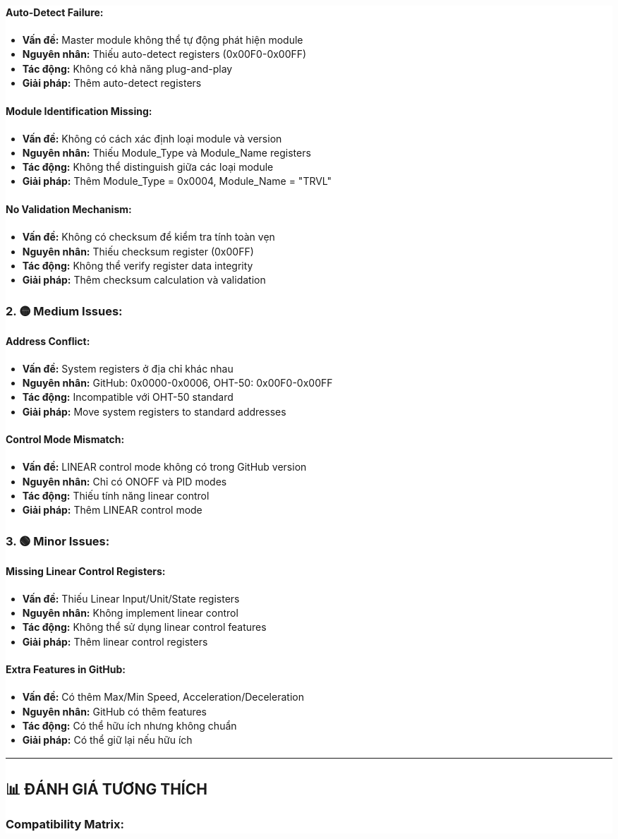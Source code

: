 #### **Auto-Detect Failure:**
- **Vấn đề:** Master module không thể tự động phát hiện module
- **Nguyên nhân:** Thiếu auto-detect registers (0x00F0-0x00FF)
- **Tác động:** Không có khả năng plug-and-play
- **Giải pháp:** Thêm auto-detect registers

#### **Module Identification Missing:**
- **Vấn đề:** Không có cách xác định loại module và version
- **Nguyên nhân:** Thiếu Module_Type và Module_Name registers
- **Tác động:** Không thể distinguish giữa các loại module
- **Giải pháp:** Thêm Module_Type = 0x0004, Module_Name = "TRVL"

#### **No Validation Mechanism:**
- **Vấn đề:** Không có checksum để kiểm tra tính toàn vẹn
- **Nguyên nhân:** Thiếu checksum register (0x00FF)
- **Tác động:** Không thể verify register data integrity
- **Giải pháp:** Thêm checksum calculation và validation

### **2. 🟡 Medium Issues:**

#### **Address Conflict:**
- **Vấn đề:** System registers ở địa chỉ khác nhau
- **Nguyên nhân:** GitHub: 0x0000-0x0006, OHT-50: 0x00F0-0x00FF
- **Tác động:** Incompatible với OHT-50 standard
- **Giải pháp:** Move system registers to standard addresses

#### **Control Mode Mismatch:**
- **Vấn đề:** LINEAR control mode không có trong GitHub version
- **Nguyên nhân:** Chỉ có ONOFF và PID modes
- **Tác động:** Thiếu tính năng linear control
- **Giải pháp:** Thêm LINEAR control mode

### **3. 🟢 Minor Issues:**

#### **Missing Linear Control Registers:**
- **Vấn đề:** Thiếu Linear Input/Unit/State registers
- **Nguyên nhân:** Không implement linear control
- **Tác động:** Không thể sử dụng linear control features
- **Giải pháp:** Thêm linear control registers

#### **Extra Features in GitHub:**
- **Vấn đề:** Có thêm Max/Min Speed, Acceleration/Deceleration
- **Nguyên nhân:** GitHub có thêm features
- **Tác động:** Có thể hữu ích nhưng không chuẩn
- **Giải pháp:** Có thể giữ lại nếu hữu ích

---

## 📊 **ĐÁNH GIÁ TƯƠNG THÍCH**

### **Compatibility Matrix:**
